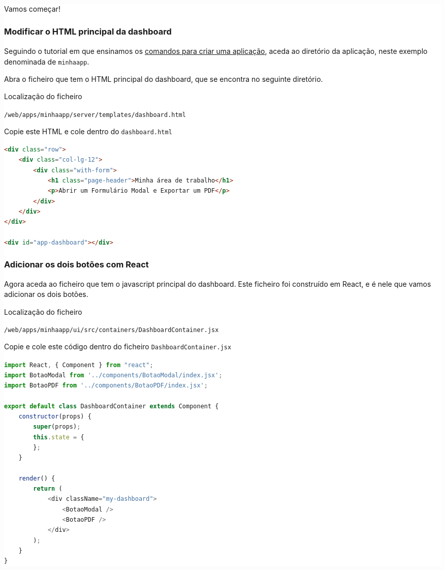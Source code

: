 Vamos começar!

### Modificar o HTML principal da dashboard

Seguindo o tutorial em que ensinamos os [comandos para criar uma aplicação](#comandos-para-criar-uma-aplicação), aceda ao diretório da aplicação, neste exemplo denominada de `minhaapp`.

Abra o ficheiro que tem o HTML principal do dashboard, que se encontra no seguinte diretório.

Localização do ficheiro

```plaintext
/web/apps/minhaapp/server/templates/dashboard.html
```

Copie este HTML e cole dentro do `dashboard.html`

```html
<div class="row">
    <div class="col-lg-12">
        <div class="with-form">
            <h1 class="page-header">Minha área de trabalho</h1>
            <p>Abrir um Formulário Modal e Exportar um PDF</p>
        </div>
    </div>
</div>

<div id="app-dashboard"></div>
```

### Adicionar os dois botões com React

Agora aceda ao ficheiro que tem o javascript principal do dashboard. Este ficheiro foi construído em React, e é nele que vamos adicionar os dois botões.

Localização do ficheiro

```plaintext
/web/apps/minhaapp/ui/src/containers/DashboardContainer.jsx
```

Copie e cole este código dentro do ficheiro `DashboardContainer.jsx`

```javascript
import React, { Component } from "react";
import BotaoModal from '../components/BotaoModal/index.jsx';
import BotaoPDF from '../components/BotaoPDF/index.jsx';

export default class DashboardContainer extends Component {
    constructor(props) {
        super(props);
        this.state = {
        };
    }

    render() {
        return (
            <div className="my-dashboard">
                <BotaoModal />
                <BotaoPDF />
            </div>
        );
    }
}
```
